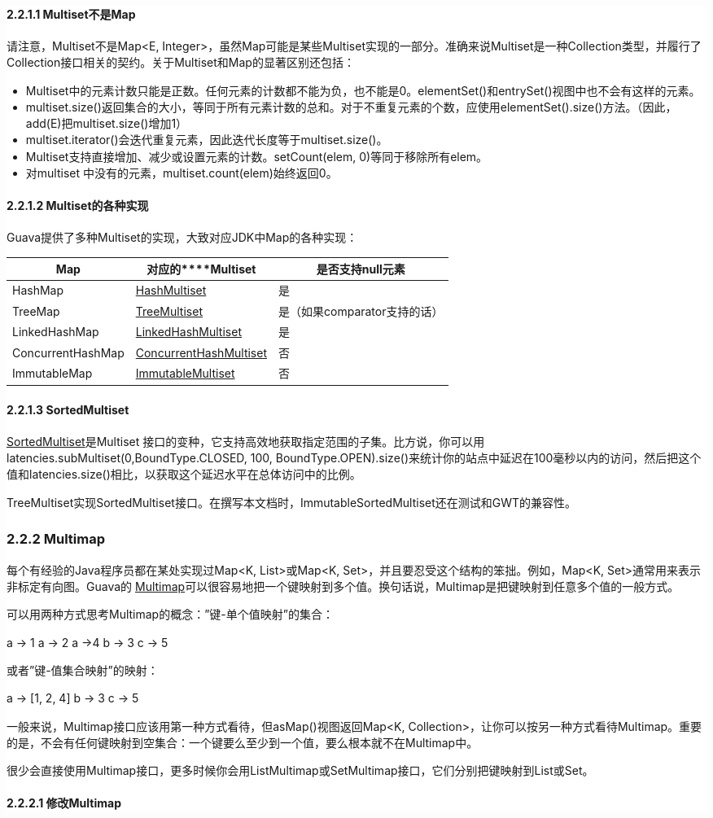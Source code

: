 #### 2.2.1.1 Multiset不是Map

请注意，Multiset<E>不是Map<E, Integer>，虽然Map可能是某些Multiset实现的一部分。准确来说Multiset是一种Collection类型，并履行了Collection接口相关的契约。关于Multiset和Map的显著区别还包括：

- Multiset中的元素计数只能是正数。任何元素的计数都不能为负，也不能是0。elementSet()和entrySet()视图中也不会有这样的元素。
- multiset.size()返回集合的大小，等同于所有元素计数的总和。对于不重复元素的个数，应使用elementSet().size()方法。（因此，add(E)把multiset.size()增加1）
- multiset.iterator()会迭代重复元素，因此迭代长度等于multiset.size()。
- Multiset支持直接增加、减少或设置元素的计数。setCount(elem, 0)等同于移除所有elem。
- 对multiset 中没有的元素，multiset.count(elem)始终返回0。

#### 2.2.1.2  Multiset的各种实现

Guava提供了多种Multiset的实现，大致对应JDK中Map的各种实现：

| **Map**           | **对应的****Multiset**                                       | **是否支持****null****元素** |
| ----------------- | ------------------------------------------------------------ | ---------------------------- |
| HashMap           | [HashMultiset](http://docs.guava-libraries.googlecode.com/git/javadoc/com/google/common/collect/HashMultiset.html) | 是                           |
| TreeMap           | [TreeMultiset](http://docs.guava-libraries.googlecode.com/git/javadoc/com/google/common/collect/TreeMultiset.html) | 是（如果comparator支持的话） |
| LinkedHashMap     | [LinkedHashMultiset](http://docs.guava-libraries.googlecode.com/git/javadoc/com/google/common/collect/LinkedHashMultiset.html) | 是                           |
| ConcurrentHashMap | [ConcurrentHashMultiset](http://docs.guava-libraries.googlecode.com/git/javadoc/com/google/common/collect/ConcurrentHashMultiset.html) | 否                           |
| ImmutableMap      | [ImmutableMultiset](http://docs.guava-libraries.googlecode.com/git/javadoc/com/google/common/collect/ImmutableMultiset.html) | 否                           |

#### 2.2.1.3 SortedMultiset

[SortedMultiset](http://docs.guava-libraries.googlecode.com/git/javadoc/com/google/common/collect/SortedMultiset.html)是Multiset 接口的变种，它支持高效地获取指定范围的子集。比方说，你可以用 latencies.subMultiset(0,BoundType.CLOSED, 100, BoundType.OPEN).size()来统计你的站点中延迟在100毫秒以内的访问，然后把这个值和latencies.size()相比，以获取这个延迟水平在总体访问中的比例。

TreeMultiset实现SortedMultiset接口。在撰写本文档时，ImmutableSortedMultiset还在测试和GWT的兼容性。

### 2.2.2 Multimap

每个有经验的Java程序员都在某处实现过Map<K, List<V>>或Map<K, Set<V>>，并且要忍受这个结构的笨拙。例如，Map<K, Set<V>>通常用来表示非标定有向图。Guava的 [Multimap](http://docs.guava-libraries.googlecode.com/git/javadoc/com/google/common/collect/Multimap.html)可以很容易地把一个键映射到多个值。换句话说，Multimap是把键映射到任意多个值的一般方式。

可以用两种方式思考Multimap的概念：”键-单个值映射”的集合：

a -> 1 a -> 2 a ->4 b -> 3 c -> 5

或者”键-值集合映射”的映射：

a -> [1, 2, 4] b -> 3 c -> 5

一般来说，Multimap接口应该用第一种方式看待，但asMap()视图返回Map<K, Collection<V>>，让你可以按另一种方式看待Multimap。重要的是，不会有任何键映射到空集合：一个键要么至少到一个值，要么根本就不在Multimap中。

很少会直接使用Multimap接口，更多时候你会用ListMultimap或SetMultimap接口，它们分别把键映射到List或Set。

#### 2.2.2.1 修改Multimap
